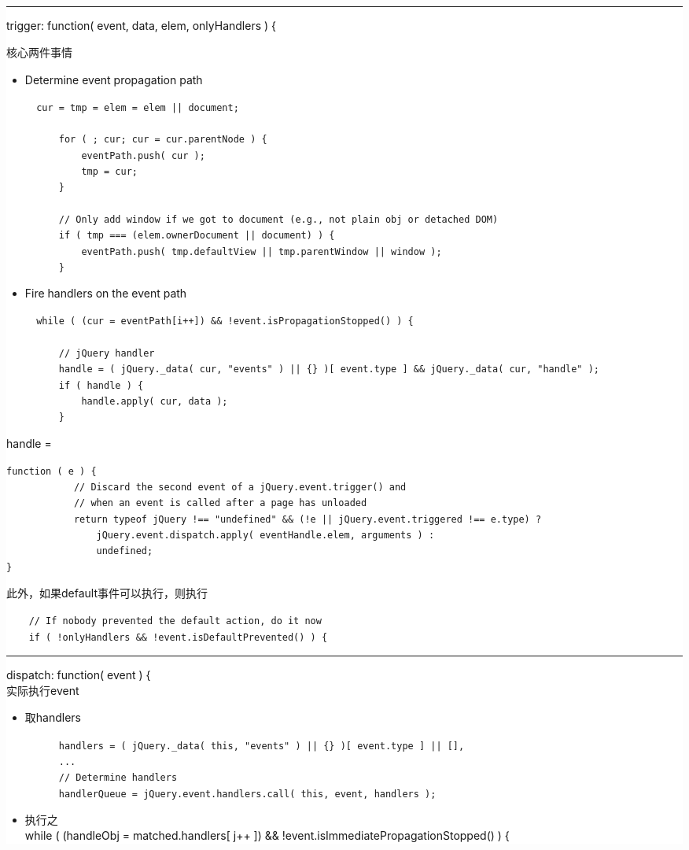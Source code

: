 ----------------------------------------------------------------------------------------
trigger: function( event, data, elem, onlyHandlers ) {

核心两件事情        

* Determine event propagation path

		cur = tmp = elem = elem || document;

			for ( ; cur; cur = cur.parentNode ) {
				eventPath.push( cur );
				tmp = cur;
			}

			// Only add window if we got to document (e.g., not plain obj or detached DOM)
			if ( tmp === (elem.ownerDocument || document) ) {
				eventPath.push( tmp.defaultView || tmp.parentWindow || window );
			}    

* Fire handlers on the event path

		while ( (cur = eventPath[i++]) && !event.isPropagationStopped() ) {

			// jQuery handler
			handle = ( jQuery._data( cur, "events" ) || {} )[ event.type ] && jQuery._data( cur, "handle" );
			if ( handle ) {
				handle.apply( cur, data );
			}

handle =     

	function ( e ) {
				// Discard the second event of a jQuery.event.trigger() and
				// when an event is called after a page has unloaded
				return typeof jQuery !== "undefined" && (!e || jQuery.event.triggered !== e.type) ?
					jQuery.event.dispatch.apply( eventHandle.elem, arguments ) :
					undefined;
	}

此外，如果default事件可以执行，则执行

		// If nobody prevented the default action, do it now
		if ( !onlyHandlers && !event.isDefaultPrevented() ) {

----------------------------------------------------------------------------------------
dispatch: function( event ) {    
实际执行event

* 取handlers

			handlers = ( jQuery._data( this, "events" ) || {} )[ event.type ] || [],
			...
			// Determine handlers
			handlerQueue = jQuery.event.handlers.call( this, event, handlers );

* 执行之    
			while ( (handleObj = matched.handlers[ j++ ]) && !event.isImmediatePropagationStopped() ) {
